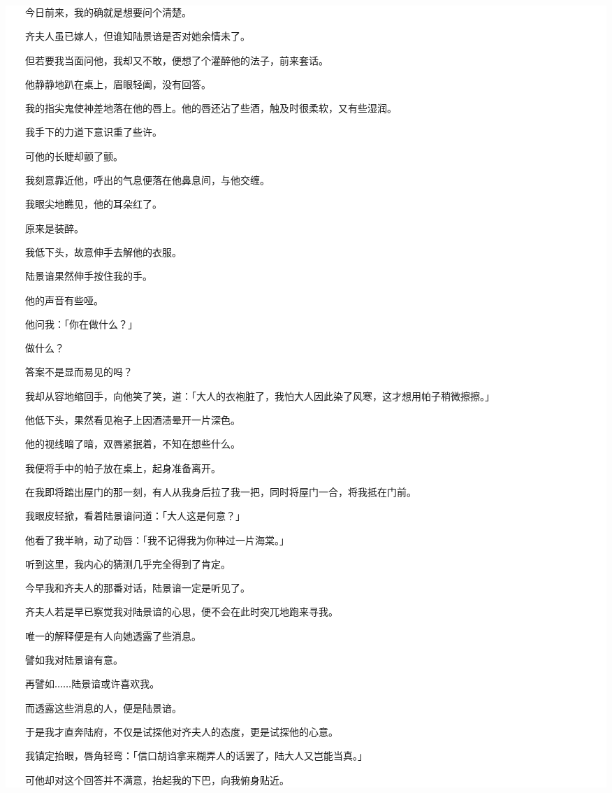 &emsp;&emsp;今日前来，我的确就是想要问个清楚。  
  
&emsp;&emsp;齐夫人虽已嫁人，但谁知陆景谙是否对她余情未了。  
  
&emsp;&emsp;但若要我当面问他，我却又不敢，便想了个灌醉他的法子，前来套话。  
  
&emsp;&emsp;他静静地趴在桌上，眉眼轻阖，没有回答。  
  
&emsp;&emsp;我的指尖鬼使神差地落在他的唇上。他的唇还沾了些酒，触及时很柔软，又有些湿润。  
  
&emsp;&emsp;我手下的力道下意识重了些许。  
  
&emsp;&emsp;可他的长睫却颤了颤。  
  
&emsp;&emsp;我刻意靠近他，呼出的气息便落在他鼻息间，与他交缠。  
  
&emsp;&emsp;我眼尖地瞧见，他的耳朵红了。  
  
&emsp;&emsp;原来是装醉。  
  
&emsp;&emsp;我低下头，故意伸手去解他的衣服。  
  
&emsp;&emsp;陆景谙果然伸手按住我的手。  
  
&emsp;&emsp;他的声音有些哑。  
  
&emsp;&emsp;他问我：「你在做什么？」  
  
&emsp;&emsp;做什么？  
  
&emsp;&emsp;答案不是显而易见的吗？  
  
&emsp;&emsp;我却从容地缩回手，向他笑了笑，道：「大人的衣袍脏了，我怕大人因此染了风寒，这才想用帕子稍微擦擦。」  
  
&emsp;&emsp;他低下头，果然看见袍子上因酒渍晕开一片深色。  
  
&emsp;&emsp;他的视线暗了暗，双唇紧抿着，不知在想些什么。  
  
&emsp;&emsp;我便将手中的帕子放在桌上，起身准备离开。  
  
&emsp;&emsp;在我即将踏出屋门的那一刻，有人从我身后拉了我一把，同时将屋门一合，将我抵在门前。  
  
&emsp;&emsp;我眼皮轻掀，看着陆景谙问道：「大人这是何意？」  
  
&emsp;&emsp;他看了我半晌，动了动唇：「我不记得我为你种过一片海棠。」  
  
&emsp;&emsp;听到这里，我内心的猜测几乎完全得到了肯定。  
  
&emsp;&emsp;今早我和齐夫人的那番对话，陆景谙一定是听见了。  
  
&emsp;&emsp;齐夫人若是早已察觉我对陆景谙的心思，便不会在此时突兀地跑来寻我。  
  
&emsp;&emsp;唯一的解释便是有人向她透露了些消息。  
  
&emsp;&emsp;譬如我对陆景谙有意。  
  
&emsp;&emsp;再譬如……陆景谙或许喜欢我。  
  
&emsp;&emsp;而透露这些消息的人，便是陆景谙。  
  
&emsp;&emsp;于是我才直奔陆府，不仅是试探他对齐夫人的态度，更是试探他的心意。  
  
&emsp;&emsp;我镇定抬眼，唇角轻弯：「信口胡诌拿来糊弄人的话罢了，陆大人又岂能当真。」  
  
&emsp;&emsp;可他却对这个回答并不满意，抬起我的下巴，向我俯身贴近。  
  